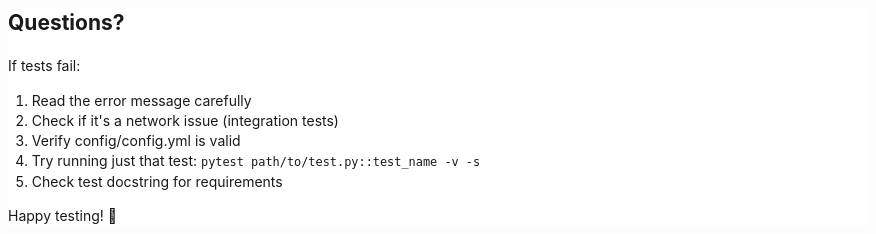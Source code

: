 
## Questions?

If tests fail:
1. Read the error message carefully
2. Check if it's a network issue (integration tests)
3. Verify config/config.yml is valid
4. Try running just that test: `pytest path/to/test.py::test_name -v -s`
5. Check test docstring for requirements

Happy testing! 🧪
